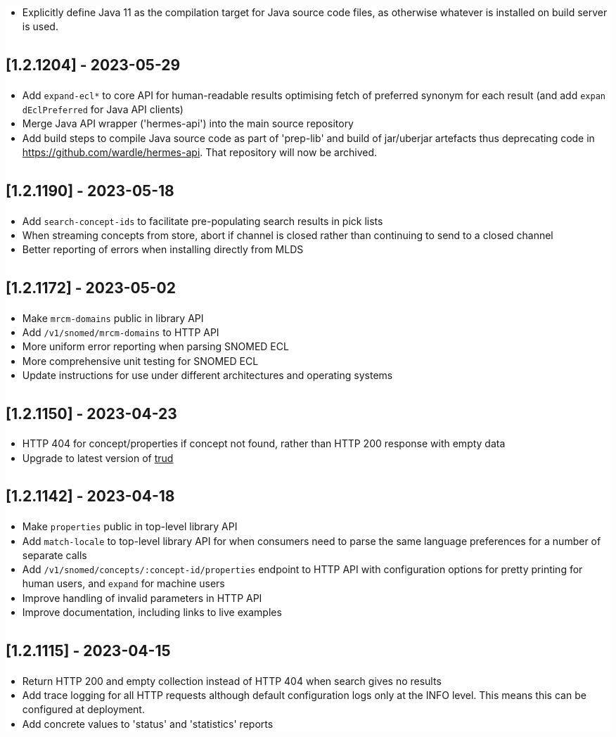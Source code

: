 * Explicitly define Java 11 as the compilation target for Java source code files, as otherwise whatever is installed on build server is used.

## [1.2.1204] - 2023-05-29

* Add `expand-ecl*` to core API for human-readable results optimising fetch of preferred synonym for each result 
(and add `expandEclPreferred` for Java API clients)
* Merge Java API wrapper ('hermes-api') into the main source repository
* Add build steps to compile Java source code as part of 'prep-lib' and build of jar/uberjar artefacts thus
deprecating code in https://github.com/wardle/hermes-api. That repository will now be archived.


## [1.2.1190] - 2023-05-18

* Add `search-concept-ids` to facilitate pre-populating search results in pick lists
* When streaming concepts from store, abort if channel is closed rather than continuing to send to a closed channel
* Better reporting of errors when installing directly from MLDS

## [1.2.1172] - 2023-05-02

* Make `mrcm-domains` public in library API
* Add `/v1/snomed/mrcm-domains` to HTTP API
* More uniform error reporting when parsing SNOMED ECL
* More comprehensive unit testing for SNOMED ECL
* Update instructions for use under different architectures and operating systems

## [1.2.1150] - 2023-04-23

* HTTP 404 for concept/properties if concept not found, rather than HTTP 200 response with empty data
* Upgrade to latest version of [trud](https://github.com/wardle/trud)

## [1.2.1142] - 2023-04-18

* Make `properties` public in top-level library API
* Add `match-locale` to top-level library API for when consumers need to parse
the same language preferences for a number of separate calls
* Add `/v1/snomed/concepts/:concept-id/properties` endpoint to HTTP API with 
configuration options for pretty printing for human users, and `expand` for machine users
* Improve handling of invalid parameters in HTTP API 
* Improve documentation, including links to live examples 

## [1.2.1115] - 2023-04-15

* Return HTTP 200 and empty collection instead of HTTP 404 when search gives no results
* Add trace logging for all HTTP requests although default configuration logs only at the INFO level. This means this can be configured at deployment.
* Add concrete values to 'status' and 'statistics' reports
